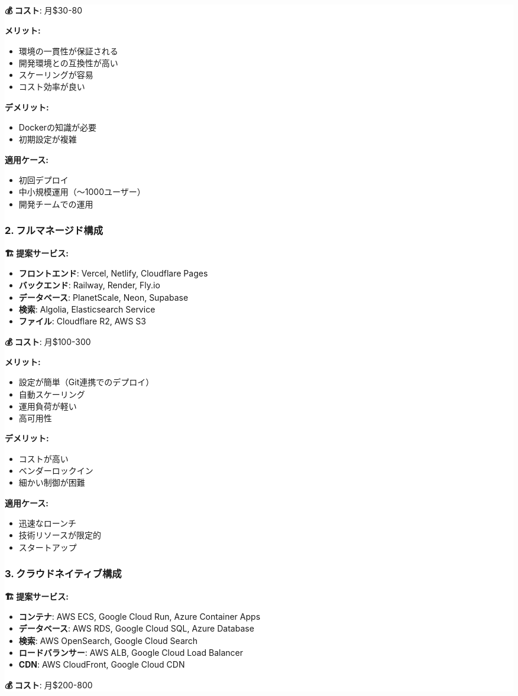**💰 コスト**: 月$30-80

**メリット:**
- 環境の一貫性が保証される
- 開発環境との互換性が高い
- スケーリングが容易
- コスト効率が良い

**デメリット:**
- Dockerの知識が必要
- 初期設定が複雑

**適用ケース:**
- 初回デプロイ
- 中小規模運用（〜1000ユーザー）
- 開発チームでの運用

### 2. フルマネージド構成

**🏗️ 提案サービス:**
- **フロントエンド**: Vercel, Netlify, Cloudflare Pages
- **バックエンド**: Railway, Render, Fly.io
- **データベース**: PlanetScale, Neon, Supabase
- **検索**: Algolia, Elasticsearch Service
- **ファイル**: Cloudflare R2, AWS S3

**💰 コスト**: 月$100-300

**メリット:**
- 設定が簡単（Git連携でのデプロイ）
- 自動スケーリング
- 運用負荷が軽い
- 高可用性

**デメリット:**
- コストが高い
- ベンダーロックイン
- 細かい制御が困難

**適用ケース:**
- 迅速なローンチ
- 技術リソースが限定的
- スタートアップ

### 3. クラウドネイティブ構成

**🏗️ 提案サービス:**
- **コンテナ**: AWS ECS, Google Cloud Run, Azure Container Apps
- **データベース**: AWS RDS, Google Cloud SQL, Azure Database
- **検索**: AWS OpenSearch, Google Cloud Search
- **ロードバランサー**: AWS ALB, Google Cloud Load Balancer
- **CDN**: AWS CloudFront, Google Cloud CDN

**💰 コスト**: 月$200-800
